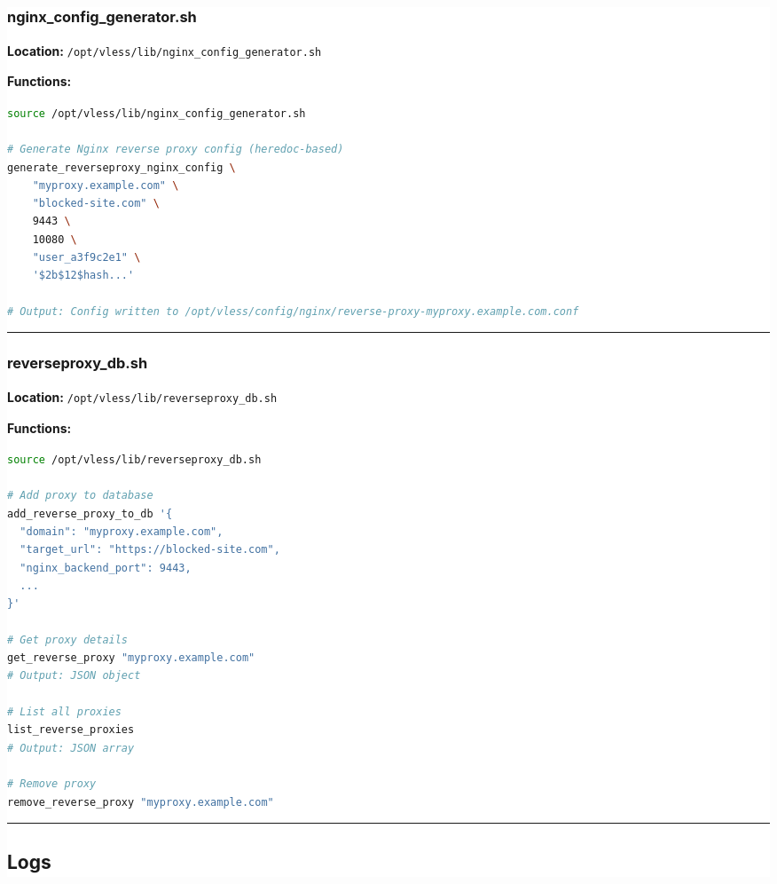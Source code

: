 ### nginx_config_generator.sh

**Location:** `/opt/vless/lib/nginx_config_generator.sh`

**Functions:**

```bash
source /opt/vless/lib/nginx_config_generator.sh

# Generate Nginx reverse proxy config (heredoc-based)
generate_reverseproxy_nginx_config \
    "myproxy.example.com" \
    "blocked-site.com" \
    9443 \
    10080 \
    "user_a3f9c2e1" \
    '$2b$12$hash...'

# Output: Config written to /opt/vless/config/nginx/reverse-proxy-myproxy.example.com.conf
```

---

### reverseproxy_db.sh

**Location:** `/opt/vless/lib/reverseproxy_db.sh`

**Functions:**

```bash
source /opt/vless/lib/reverseproxy_db.sh

# Add proxy to database
add_reverse_proxy_to_db '{
  "domain": "myproxy.example.com",
  "target_url": "https://blocked-site.com",
  "nginx_backend_port": 9443,
  ...
}'

# Get proxy details
get_reverse_proxy "myproxy.example.com"
# Output: JSON object

# List all proxies
list_reverse_proxies
# Output: JSON array

# Remove proxy
remove_reverse_proxy "myproxy.example.com"
```

---

## Logs
